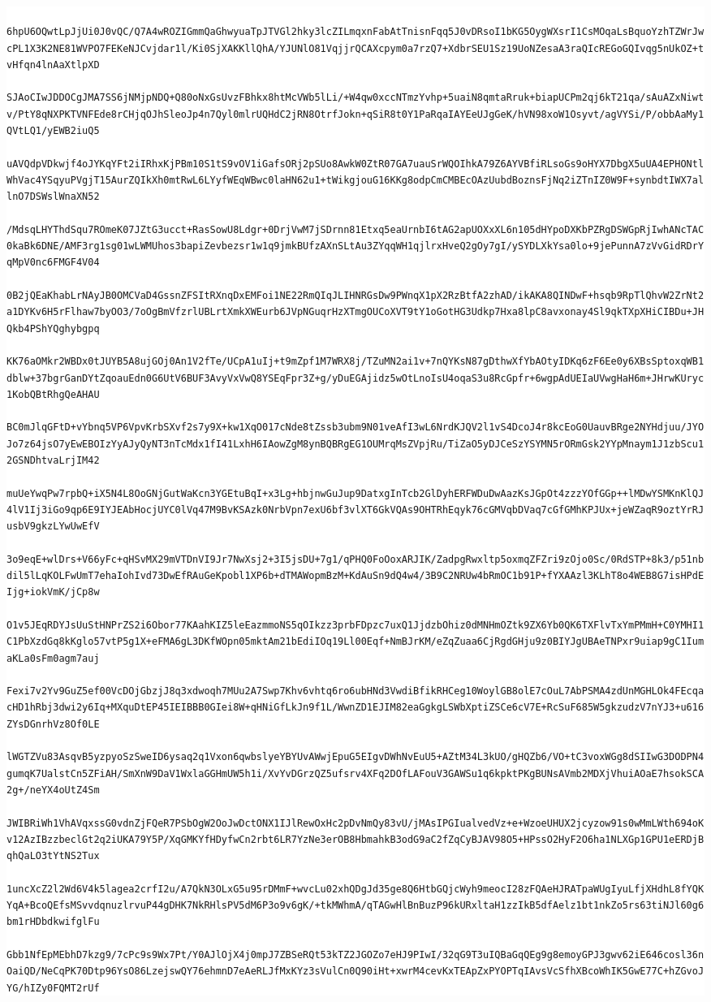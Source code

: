 ```compressed-json

6hpU6OQwtLpJjUi0J0vQC/Q7A4wROZIGmmQaGhwyuaTpJTVGl2hky3lcZILmqxnFabAtTnisnFqq5J0vDRsoI1bKG5OygWXsrI1CsMOqaLsBquoYzhTZWrJwcPL1X3K2NE81WVPO7FEKeNJCvjdar1l/Ki0SjXAKKllQhA/YJUNlO81VqjjrQCAXcpym0a7rzQ7+XdbrSEU1Sz19UoNZesaA3raQIcREGoGQIvqg5nUkOZ+tvHfqn4lnAaXtlpXD

SJAoCIwJDDOCgJMA7SS6jNMjpNDQ+Q80oNxGsUvzFBhkx8htMcVWb5lLi/+W4qw0xccNTmzYvhp+5uaiN8qmtaRruk+biapUCPm2qj6kT21qa/sAuAZxNiwtv/PtY8qNXPKTVNFEde8rCHjqOJhSleoJp4n7Qyl0mlrUQHdC2jRN8OtrfJokn+qSiR8t0Y1PaRqaIAYEeUJgGeK/hVN98xoW1Osyvt/agVYSi/P/obbAaMy1QVtLQ1/yEWB2iuQ5

uAVQdpVDkwjf4oJYKqYFt2iIRhxKjPBm10S1tS9vOV1iGafsORj2pSUo8AwkW0ZtR07GA7uauSrWQOIhkA79Z6AYVBfiRLsoGs9oHYX7DbgX5uUA4EPHONtlWhVac4YSqyuPVgjT15AurZQIkXh0mtRwL6LYyfWEqWBwc0laHN62u1+tWikgjouG16KKg8odpCmCMBEcOAzUubdBoznsFjNq2iZTnIZ0W9F+synbdtIWX7allnO7DSWslWnaXN52

/MdsqLHYThdSqu7ROmeK07JZtG3ucct+RasSowU8Ldgr+0DrjVwM7jSDrnn81Etxq5eaUrnbI6tAG2apUOXxXL6n105dHYpoDXKbPZRgDSWGpRjIwhANcTAC0kaBk6DNE/AMF3rg1sg01wLWMUhos3bapiZevbezsr1w1q9jmkBUfzAXnSLtAu3ZYqqWH1qjlrxHveQ2gOy7gI/ySYDLXkYsa0lo+9jePunnA7zVvGidRDrYqMpV0nc6FMGF4V04

0B2jQEaKhabLrNAyJB0OMCVaD4GssnZFSItRXnqDxEMFoi1NE22RmQIqJLIHNRGsDw9PWnqX1pX2RzBtfA2zhAD/ikAKA8QINDwF+hsqb9RpTlQhvW2ZrNt2a1DYKv6H5rFlhaw7byOO3/7oOgBmVfzrlUBLrtXmkXWEurb6JVpNGuqrHzXTmgOUCoXVT9tY1oGotHG3Udkp7Hxa8lpC8avxonay4Sl9qkTXpXHiCIBDu+JHQkb4PShYQghybgpq

KK76aOMkr2WBDx0tJUYB5A8ujGOj0An1V2fTe/UCpA1uIj+t9mZpf1M7WRX8j/TZuMN2ai1v+7nQYKsN87gDthwXfYbAOtyIDKq6zF6Ee0y6XBsSptoxqWB1dblw+37bgrGanDYtZqoauEdn0G6UtV6BUF3AvyVxVwQ8YSEqFpr3Z+g/yDuEGAjidz5wOtLnoIsU4oqaS3u8RcGpfr+6wgpAdUEIaUVwgHaH6m+JHrwKUryc1KobQBtRhgQeAHAU

BC0mJlqGFtD+vYbnq5VP6VpvKrbSXvf2s7y9X+kw1XqO017cNde8tZssb3ubm9N01veAfI3wL6NrdKJQV2l1vS4DcoJ4r8kcEoG0UauvBRge2NYHdjuu/JYOJo7z64jsO7yEwEBOIzYyAJyQyNT3nTcMdx1fI41LxhH6IAowZgM8ynBQBRgEG1OUMrqMsZVpjRu/TiZaO5yDJCeSzYSYMN5rORmGsk2YYpMnaym1J1zbScu12GSNDhtvaLrjIM42

muUeYwqPw7rpbQ+iX5N4L8OoGNjGutWaKcn3YGEtuBqI+x3Lg+hbjnwGuJup9DatxgInTcb2GlDyhERFWDuDwAazKsJGpOt4zzzYOfGGp++lMDwYSMKnKlQJ4lV1Ij3iGo9qp6E9IYJEAbHocjUYC0lVq47M9BvKSAzk0NrbVpn7exU6bf3vlXT6GkVQAs9OHTRhEqyk76cGMVqbDVaq7cGfGMhKPJUx+jeWZaqR9oztYrRJusbV9gkzLYwUwEfV

3o9eqE+wlDrs+V66yFc+qHSvMX29mVTDnVI9Jr7NwXsj2+3I5jsDU+7g1/qPHQ0FoOoxARJIK/ZadpgRwxltp5oxmqZFZri9zOjo0Sc/0RdSTP+8k3/p51nbdil5lLqKOLFwUmT7ehaIohIvd73DwEfRAuGeKpobl1XP6b+dTMAWopmBzM+KdAuSn9dQ4w4/3B9C2NRUw4bRmOC1b91P+fYXAAzl3KLhT8o4WEB8G7isHPdEIjg+iokVmK/jCp8w

O1v5JEqRDYJsUuStHNPrZS2i6Obor77KAahKIZ5leEazmmoNS5qOIkzz3prbFDpzc7uxQ1JjdzbOhiz0dMNHmOZtk9ZX6Yb0QK6TXFlvTxYmPMmH+C0YMHI1C1PbXzdGq8kKglo57vtP5g1X+eFMA6gL3DKfWOpn05mktAm21bEdiIOq19Ll00Eqf+NmBJrKM/eZqZuaa6CjRgdGHju9z0BIYJgUBAeTNPxr9uiap9gC1IumaKLa0sFm0agm7auj

Fexi7v2Yv9GuZ5ef00VcDOjGbzjJ8q3xdwoqh7MUu2A7Swp7Khv6vhtq6ro6ubHNd3VwdiBfikRHCeg10WoylGB8olE7cOuL7AbPSMA4zdUnMGHLOk4FEcqacHD1hRbj3dwi2y6Iq+MXquDtEP45IEIBBB0GIei8W+qHNiGfLkJn9f1L/WwnZD1EJIM82eaGgkgLSWbXptiZSCe6cV7E+RcSuF685W5gkzudzV7nYJ3+u616ZYsDGnrhVz8Of0LE

lWGTZVu83AsqvB5yzpyoSzSweID6ysaq2q1Vxon6qwbslyeYBYUvAWwjEpuG5EIgvDWhNvEuU5+AZtM34L3kUO/gHQZb6/VO+tC3voxWGg8dSIIwG3DODPN4gumqK7UalstCn5ZFiAH/SmXnW9DaV1WxlaGGHmUW5h1i/XvYvDGrzQZ5ufsrv4XFq2DOfLAFouV3GAWSu1q6kpktPKgBUNsAVmb2MDXjVhuiAOaE7hsokSCA2g+/neYX4oUtZ4Sm

JWIBRiWh1VhAVqxssG0vdnZjFQeR7PSbOgW2OoJwDctONX1IJlRewOxHc2pDvNmQy83vU/jMAsIPGIualvedVz+e+WzoeUHUX2jcyzow91s0wMmLWth694oKv12AzIBzzbeclGt2q2iUKA79Y5P/XqGMKYfHDyfwCn2rbt6LR7YzNe3erOB8HbmahkB3odG9aC2fZqCyBJAV98O5+HPssO2HyF2O6ha1NLXGp1GPU1eERDjBqhQaLO3tYtNS2Tux

1uncXcZ2l2Wd6V4k5lagea2crfI2u/A7QkN3OLxG5u95rDMmF+wvcLu02xhQDgJd35ge8Q6HtbGQjcWyh9meocI28zFQAeHJRATpaWUgIyuLfjXHdhL8fYQKYqA+BcoQEfsMSvvdqnuzlrvuP44gDHK7NkRHlsPV5dM6P3o9v6gK/+tkMWhmA/qTAGwHlBnBuzP96kURxltaH1zzIkB5dfAelz1bt1nkZo5rs63tiNJl60g6bm1rHDbdkwifglFu

Gbb1NfEpMEbhD7kzg9/7cPc9s9Wx7Pt/Y0AJlOjX4j0mpJ7ZBSeRQt53kTZ2JGOZo7eHJ9PIwI/32qG9T3uIQBaGqQEg9g8emoyGPJ3gwv62iE646cosl36nOaiQD/NeCqPK70Dtp96YsO86LzejswQY76ehmnD7eAeRLJfMxKYz3sVulCn0Q90iHt+xwrM4cevKxTEApZxPYOPTqIAvsVcSfhXBcoWhIK5GwE77C+hZGvoJYG/hIZy0FQMT2rUf

```